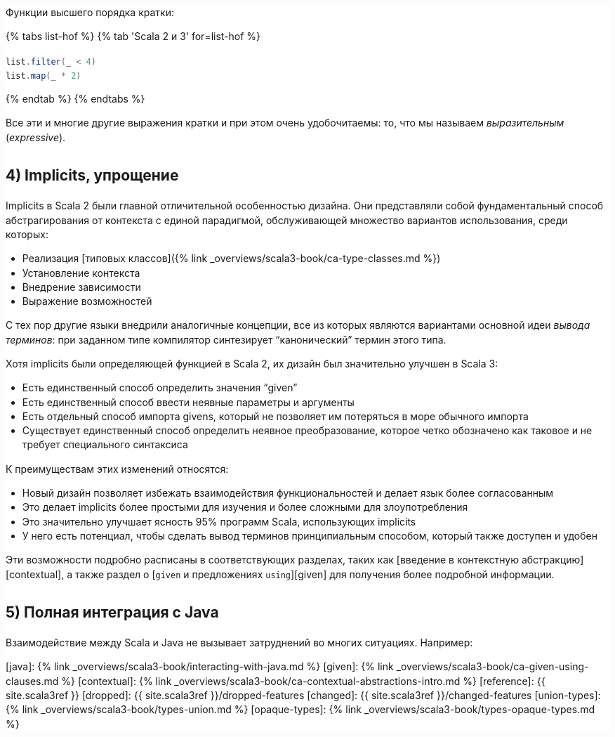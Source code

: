 Функции высшего порядка кратки:

{% tabs list-hof %}
{% tab 'Scala 2 и 3' for=list-hof %}

```scala
list.filter(_ < 4)
list.map(_ * 2)
```
{% endtab %}
{% endtabs %}

Все эти и многие другие выражения кратки и при этом очень удобочитаемы: то, что мы называем _выразительным_ (_expressive_).

## 4) Implicits, упрощение

Implicits в Scala 2 были главной отличительной особенностью дизайна. 
Они представляли собой фундаментальный способ абстрагирования от контекста с единой парадигмой, 
обслуживающей множество вариантов использования, среди которых:

- Реализация [типовых классов]({% link _overviews/scala3-book/ca-type-classes.md %})
- Установление контекста
- Внедрение зависимости
- Выражение возможностей

С тех пор другие языки внедрили аналогичные концепции, все из которых являются вариантами основной идеи _вывода терминов_: 
при заданном типе компилятор синтезирует “канонический” термин этого типа.

Хотя implicits были определяющей функцией в Scala 2, их дизайн был значительно улучшен в Scala 3:

- Есть единственный способ определить значения “given”
- Есть единственный способ ввести неявные параметры и аргументы
- Есть отдельный способ импорта givens, который не позволяет им потеряться в море обычного импорта
- Существует единственный способ определить неявное преобразование, которое четко обозначено как таковое и не требует специального синтаксиса

К преимуществам этих изменений относятся:

- Новый дизайн позволяет избежать взаимодействия функциональностей и делает язык более согласованным
- Это делает implicits более простыми для изучения и более сложными для злоупотребления
- Это значительно улучшает ясность 95% программ Scala, использующих implicits
- У него есть потенциал, чтобы сделать вывод терминов принципиальным способом, который также доступен и удобен

Эти возможности подробно расписаны в соответствующих разделах, таких как [введение в контекстную абстракцию][contextual], а также раздел о [`given` и предложениях `using`][given] для получения более подробной информации.

## 5) Полная интеграция с Java

Взаимодействие между Scala и Java не вызывает затруднений во многих ситуациях. 
Например:


[java]: {% link _overviews/scala3-book/interacting-with-java.md %}
[given]: {% link _overviews/scala3-book/ca-given-using-clauses.md %}
[contextual]: {% link _overviews/scala3-book/ca-contextual-abstractions-intro.md %}
[reference]: {{ site.scala3ref }}
[dropped]: {{ site.scala3ref }}/dropped-features
[changed]: {{ site.scala3ref }}/changed-features
[union-types]: {% link _overviews/scala3-book/types-union.md %}
[opaque-types]: {% link _overviews/scala3-book/types-opaque-types.md %}